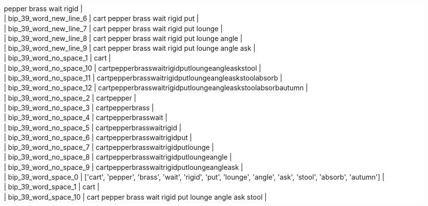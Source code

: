 pepper
brass
wait
rigid |  
| bip_39_word_new_line_6 | cart
pepper
brass
wait
rigid
put |  
| bip_39_word_new_line_7 | cart
pepper
brass
wait
rigid
put
lounge |  
| bip_39_word_new_line_8 | cart
pepper
brass
wait
rigid
put
lounge
angle |  
| bip_39_word_new_line_9 | cart
pepper
brass
wait
rigid
put
lounge
angle
ask |  
| bip_39_word_no_space_1 | cart |  
| bip_39_word_no_space_10 | cartpepperbrasswaitrigidputloungeangleaskstool |  
| bip_39_word_no_space_11 | cartpepperbrasswaitrigidputloungeangleaskstoolabsorb |  
| bip_39_word_no_space_12 | cartpepperbrasswaitrigidputloungeangleaskstoolabsorbautumn |  
| bip_39_word_no_space_2 | cartpepper |  
| bip_39_word_no_space_3 | cartpepperbrass |  
| bip_39_word_no_space_4 | cartpepperbrasswait |  
| bip_39_word_no_space_5 | cartpepperbrasswaitrigid |  
| bip_39_word_no_space_6 | cartpepperbrasswaitrigidput |  
| bip_39_word_no_space_7 | cartpepperbrasswaitrigidputlounge |  
| bip_39_word_no_space_8 | cartpepperbrasswaitrigidputloungeangle |  
| bip_39_word_no_space_9 | cartpepperbrasswaitrigidputloungeangleask |  
| bip_39_word_space_0 | ['cart', 'pepper', 'brass', 'wait', 'rigid', 'put', 'lounge', 'angle', 'ask', 'stool', 'absorb', 'autumn'] |  
| bip_39_word_space_1 | cart |  
| bip_39_word_space_10 | cart pepper brass wait rigid put lounge angle ask stool |  